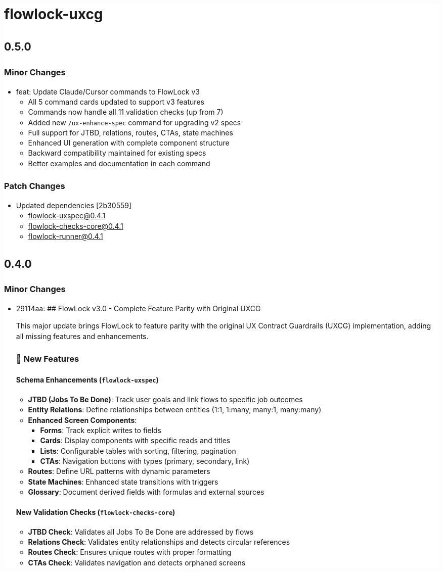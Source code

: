 # flowlock-uxcg

## 0.5.0

### Minor Changes

- feat: Update Claude/Cursor commands to FlowLock v3
  - All 5 command cards updated to support v3 features
  - Commands now handle all 11 validation checks (up from 7)
  - Added new `/ux-enhance-spec` command for upgrading v2 specs
  - Full support for JTBD, relations, routes, CTAs, state machines
  - Enhanced UI generation with complete component structure
  - Backward compatibility maintained for existing specs
  - Better examples and documentation in each command

### Patch Changes

- Updated dependencies [2b30559]
  - flowlock-uxspec@0.4.1
  - flowlock-checks-core@0.4.1
  - flowlock-runner@0.4.1

## 0.4.0

### Minor Changes

- 29114aa: ## FlowLock v3.0 - Complete Feature Parity with Original UXCG

  This major update brings FlowLock to feature parity with the original UX Contract Guardrails (UXCG) implementation, adding all missing features and enhancements.

  ### 🎯 New Features

  #### Schema Enhancements (`flowlock-uxspec`)
  - **JTBD (Jobs To Be Done)**: Track user goals and link flows to specific job outcomes
  - **Entity Relations**: Define relationships between entities (1:1, 1:many, many:1, many:many)
  - **Enhanced Screen Components**:
    - **Forms**: Track explicit writes to fields
    - **Cards**: Display components with specific reads and titles
    - **Lists**: Configurable tables with sorting, filtering, pagination
    - **CTAs**: Navigation buttons with types (primary, secondary, link)
  - **Routes**: Define URL patterns with dynamic parameters
  - **State Machines**: Enhanced state transitions with triggers
  - **Glossary**: Document derived fields with formulas and external sources

  #### New Validation Checks (`flowlock-checks-core`)
  - **JTBD Check**: Validates all Jobs To Be Done are addressed by flows
  - **Relations Check**: Validates entity relationships and detects circular references
  - **Routes Check**: Ensures unique routes with proper formatting
  - **CTAs Check**: Validates navigation and detects orphaned screens
